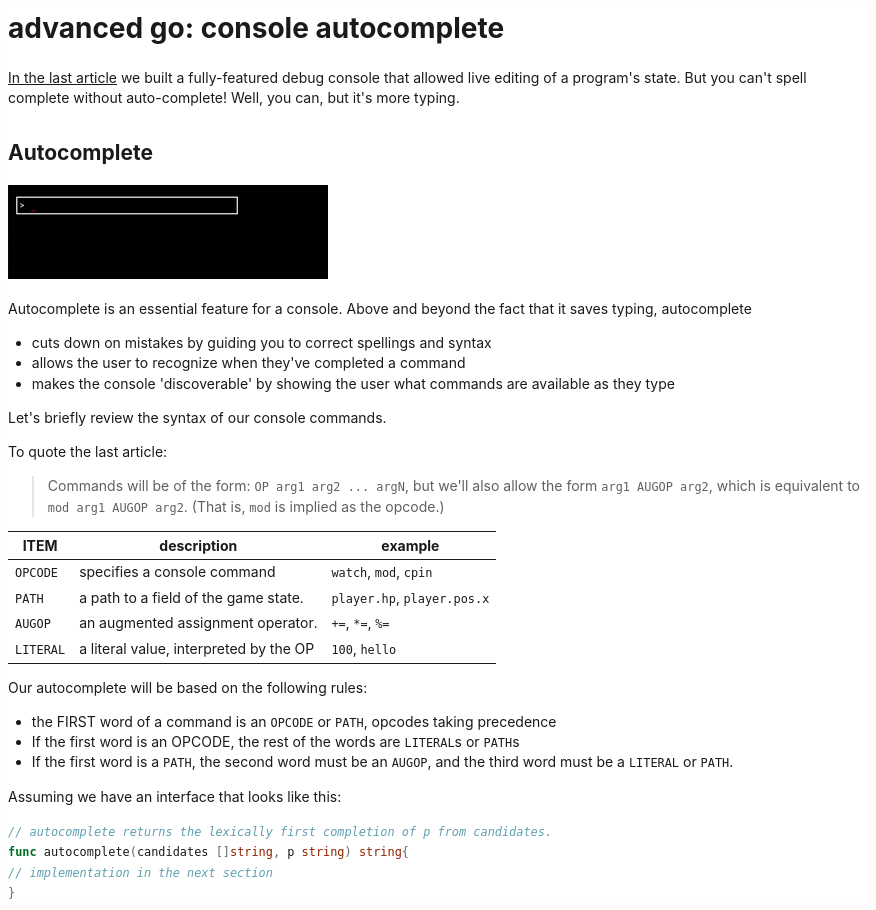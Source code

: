 # advanced go: console autocomplete

[In the last article](https://eblog.fly.dev/console.html) we built a fully-featured debug console that allowed live editing of a program's state. But you can't spell complete without auto-complete! Well, you can, but it's more typing.

## Autocomplete

![autocomplete_discovery.mp4.gif](autocomplete_discovery.mp4.gif)

Autocomplete is an essential feature for a console. Above and beyond the fact that it saves typing, autocomplete

- cuts down on mistakes by guiding you to correct spellings and syntax
- allows the user to recognize when they've completed a command
- makes the console 'discoverable' by showing the user what commands are available as they type

Let's briefly review the syntax of our console commands.

To quote the last article:

> Commands will be of the form: `OP arg1 arg2 ... argN`, but we'll also allow the form `arg1 AUGOP arg2`, which is equivalent to `mod arg1 AUGOP arg2`. (That is, `mod` is implied as the opcode.)

| ITEM      | description                            | example                     |
| --------- | -------------------------------------- | --------------------------- |
| `OPCODE`  | specifies a console command            | `watch`, `mod`, `cpin`      |
| `PATH`    | a path to a field of the game state.   | `player.hp`, `player.pos.x` |
| `AUGOP`   | an augmented assignment operator.      | `+=`, `*=`, `%=`            |
| `LITERAL` | a literal value, interpreted by the OP | `100`, `hello`              |

Our autocomplete will be based on the following rules:

- the FIRST word of a command is an `OPCODE` or `PATH`, opcodes taking precedence
- If the first word is an OPCODE, the rest of the words are `LITERAL`s or `PATH`s
- If the first word is a `PATH`, the second word must be an `AUGOP`, and the third word must be a `LITERAL` or `PATH`.

Assuming we have an interface that looks like this:

```go
// autocomplete returns the lexically first completion of p from candidates.
func autocomplete(candidates []string, p string) string{
// implementation in the next section
}
```
